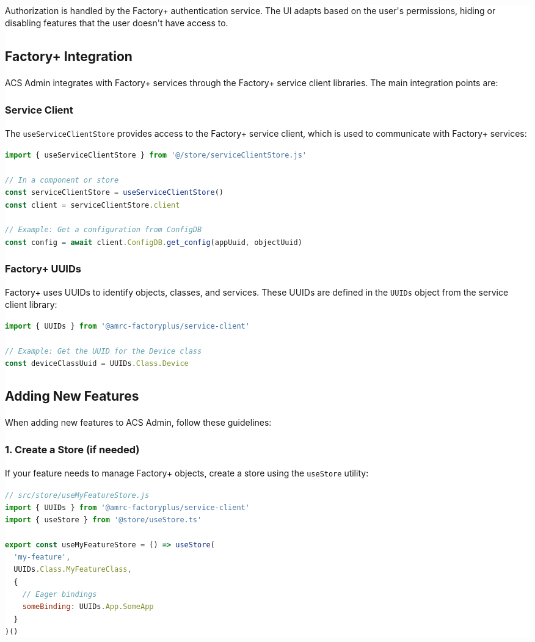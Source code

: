Authorization is handled by the Factory+ authentication service. The UI adapts based on the user's permissions, hiding or disabling features that the user doesn't have access to.

## Factory+ Integration

ACS Admin integrates with Factory+ services through the Factory+ service client libraries. The main integration points are:

### Service Client

The `useServiceClientStore` provides access to the Factory+ service client, which is used to communicate with Factory+ services:

```javascript
import { useServiceClientStore } from '@/store/serviceClientStore.js'

// In a component or store
const serviceClientStore = useServiceClientStore()
const client = serviceClientStore.client

// Example: Get a configuration from ConfigDB
const config = await client.ConfigDB.get_config(appUuid, objectUuid)
```

### Factory+ UUIDs

Factory+ uses UUIDs to identify objects, classes, and services. These UUIDs are defined in the `UUIDs` object from the service client library:

```javascript
import { UUIDs } from '@amrc-factoryplus/service-client'

// Example: Get the UUID for the Device class
const deviceClassUuid = UUIDs.Class.Device
```

## Adding New Features

When adding new features to ACS Admin, follow these guidelines:

### 1. Create a Store (if needed)

If your feature needs to manage Factory+ objects, create a store using the `useStore` utility:

```javascript
// src/store/useMyFeatureStore.js
import { UUIDs } from '@amrc-factoryplus/service-client'
import { useStore } from '@store/useStore.ts'

export const useMyFeatureStore = () => useStore(
  'my-feature',
  UUIDs.Class.MyFeatureClass,
  {
    // Eager bindings
    someBinding: UUIDs.App.SomeApp
  }
)()
```
